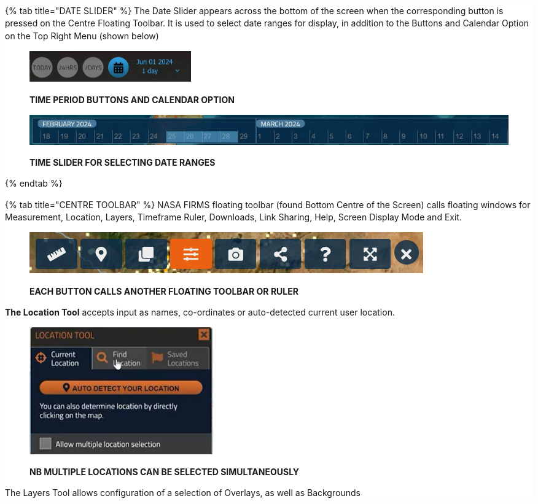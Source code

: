 {% tab title="DATE SLIDER" %}
The Date Slider appears across the bottom of the screen when the corresponding button is pressed on the Centre Floating Toolbar. It is used to select date ranges for display, in addition to the Buttons and Calendar Option on the Top Right Menu (shown below)

<div>

<figure><img src=".gitbook/assets/TimeOptions.JPG" alt="" width="263"><figcaption><p><strong>TIME PERIOD BUTTONS AND CALENDAR OPTION</strong></p></figcaption></figure>

 

<figure><img src=".gitbook/assets/DATESLIDER.JPG" alt=""><figcaption><p><strong>TIME SLIDER FOR SELECTING DATE RANGES</strong></p></figcaption></figure>

</div>
{% endtab %}

{% tab title="CENTRE TOOLBAR" %}
NASA FIRMS floating toolbar (found Bottom Centre of the Screen) calls floating windows for Measurement, Location, Layers, Timeframe Ruler, Downloads, Link Sharing, Help, Screen Display Mode and Exit.

<figure><img src=".gitbook/assets/image-1.png" alt=""><figcaption><p><strong>EACH BUTTON CALLS ANOTHER  FLOATING TOOLBAR OR RULER</strong></p></figcaption></figure>

**The Location Tool** accepts input as names, co-ordinates or auto-detected current user location.

<figure><img src=".gitbook/assets/Location Selection (3).JPG" alt="" width="298"><figcaption><p><strong>NB MULTIPLE LOCATIONS CAN BE SELECTED SIMULTANEOUSLY</strong></p></figcaption></figure>

The Layers Tool allows configuration of a selection of Overlays, as well as Backgrounds
